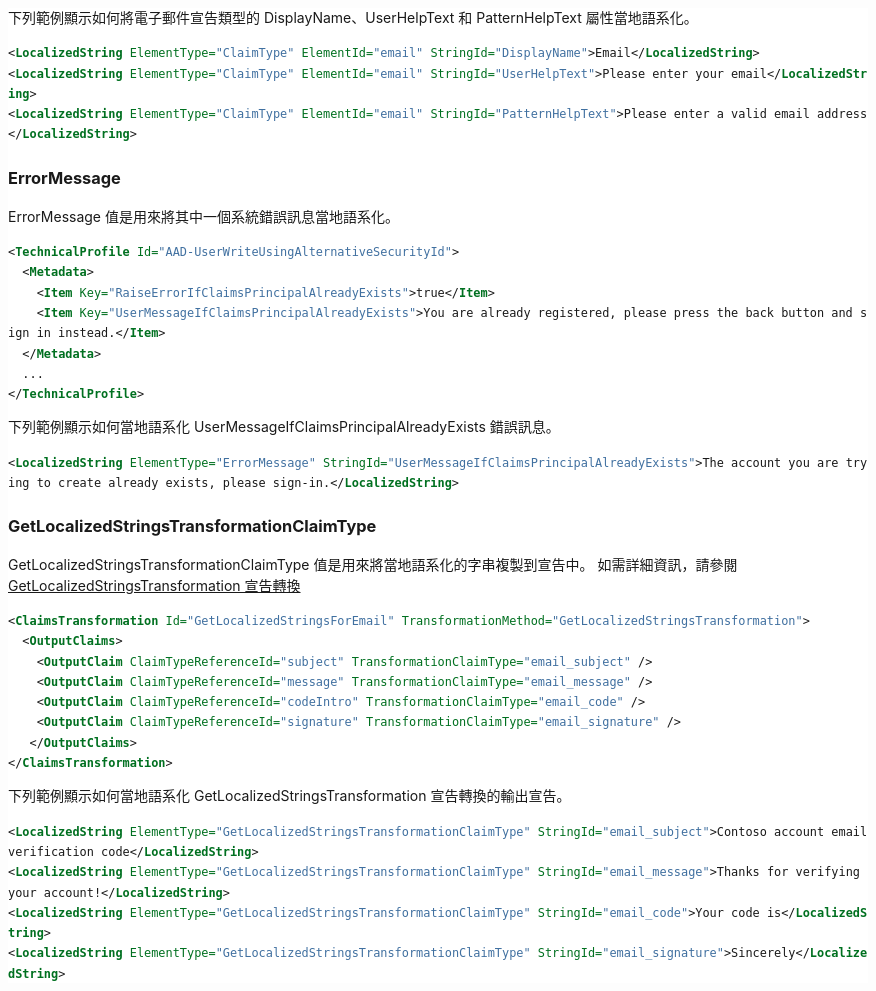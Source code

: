 下列範例顯示如何將電子郵件宣告類型的 DisplayName、UserHelpText 和 PatternHelpText 屬性當地語系化。

```xml
<LocalizedString ElementType="ClaimType" ElementId="email" StringId="DisplayName">Email</LocalizedString>
<LocalizedString ElementType="ClaimType" ElementId="email" StringId="UserHelpText">Please enter your email</LocalizedString>
<LocalizedString ElementType="ClaimType" ElementId="email" StringId="PatternHelpText">Please enter a valid email address</LocalizedString>
```

### <a name="errormessage"></a>ErrorMessage

ErrorMessage 值是用來將其中一個系統錯誤訊息當地語系化。 

```xml
<TechnicalProfile Id="AAD-UserWriteUsingAlternativeSecurityId">
  <Metadata>
    <Item Key="RaiseErrorIfClaimsPrincipalAlreadyExists">true</Item>
    <Item Key="UserMessageIfClaimsPrincipalAlreadyExists">You are already registered, please press the back button and sign in instead.</Item>
  </Metadata>
  ...
</TechnicalProfile>
```

下列範例顯示如何當地語系化 UserMessageIfClaimsPrincipalAlreadyExists 錯誤訊息。


```xml
<LocalizedString ElementType="ErrorMessage" StringId="UserMessageIfClaimsPrincipalAlreadyExists">The account you are trying to create already exists, please sign-in.</LocalizedString>
```

### <a name="getlocalizedstringstransformationclaimtype"></a>GetLocalizedStringsTransformationClaimType

GetLocalizedStringsTransformationClaimType 值是用來將當地語系化的字串複製到宣告中。 如需詳細資訊，請參閱 [GetLocalizedStringsTransformation 宣告轉換](string-transformations.md#getlocalizedstringstransformation)


```xml
<ClaimsTransformation Id="GetLocalizedStringsForEmail" TransformationMethod="GetLocalizedStringsTransformation">
  <OutputClaims>
    <OutputClaim ClaimTypeReferenceId="subject" TransformationClaimType="email_subject" />
    <OutputClaim ClaimTypeReferenceId="message" TransformationClaimType="email_message" />
    <OutputClaim ClaimTypeReferenceId="codeIntro" TransformationClaimType="email_code" />
    <OutputClaim ClaimTypeReferenceId="signature" TransformationClaimType="email_signature" />
   </OutputClaims>
</ClaimsTransformation>
```

下列範例顯示如何當地語系化 GetLocalizedStringsTransformation 宣告轉換的輸出宣告。

```xml
<LocalizedString ElementType="GetLocalizedStringsTransformationClaimType" StringId="email_subject">Contoso account email verification code</LocalizedString>
<LocalizedString ElementType="GetLocalizedStringsTransformationClaimType" StringId="email_message">Thanks for verifying your account!</LocalizedString>
<LocalizedString ElementType="GetLocalizedStringsTransformationClaimType" StringId="email_code">Your code is</LocalizedString>
<LocalizedString ElementType="GetLocalizedStringsTransformationClaimType" StringId="email_signature">Sincerely</LocalizedString>
```
